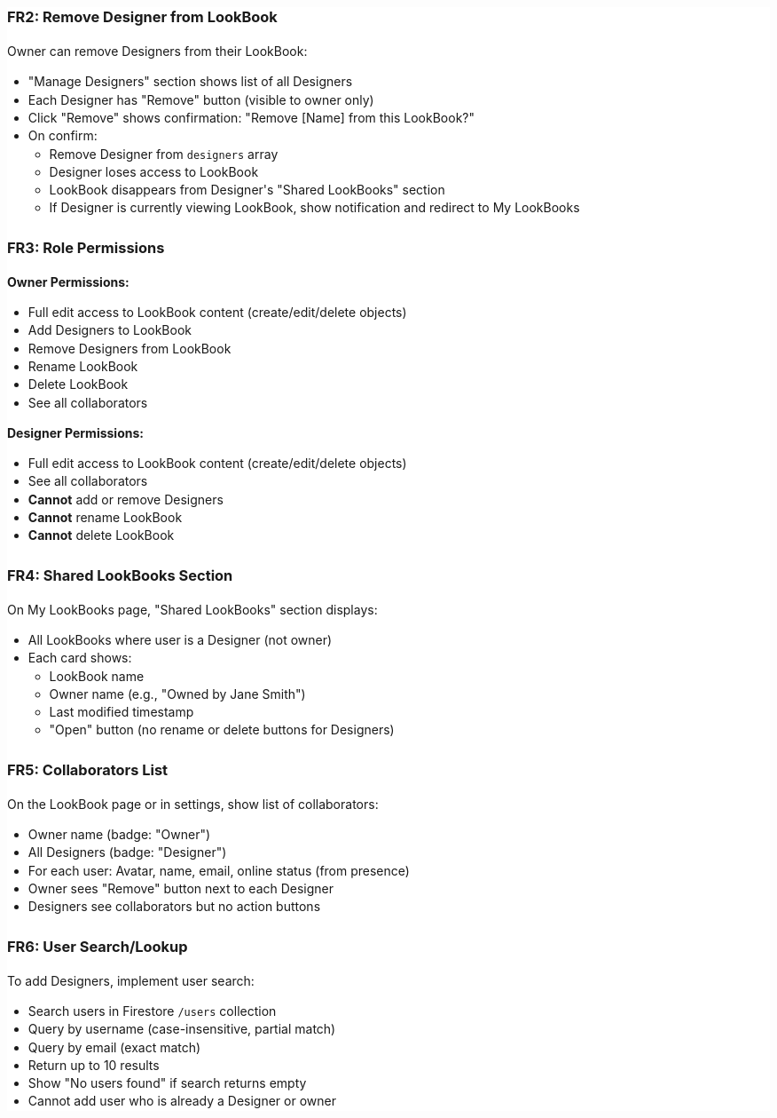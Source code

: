 ### FR2: Remove Designer from LookBook
Owner can remove Designers from their LookBook:
- "Manage Designers" section shows list of all Designers
- Each Designer has "Remove" button (visible to owner only)
- Click "Remove" shows confirmation: "Remove [Name] from this LookBook?"
- On confirm:
  - Remove Designer from `designers` array
  - Designer loses access to LookBook
  - LookBook disappears from Designer's "Shared LookBooks" section
  - If Designer is currently viewing LookBook, show notification and redirect to My LookBooks

### FR3: Role Permissions
**Owner Permissions:**
- Full edit access to LookBook content (create/edit/delete objects)
- Add Designers to LookBook
- Remove Designers from LookBook
- Rename LookBook
- Delete LookBook
- See all collaborators

**Designer Permissions:**
- Full edit access to LookBook content (create/edit/delete objects)
- See all collaborators
- **Cannot** add or remove Designers
- **Cannot** rename LookBook
- **Cannot** delete LookBook

### FR4: Shared LookBooks Section
On My LookBooks page, "Shared LookBooks" section displays:
- All LookBooks where user is a Designer (not owner)
- Each card shows:
  - LookBook name
  - Owner name (e.g., "Owned by Jane Smith")
  - Last modified timestamp
  - "Open" button (no rename or delete buttons for Designers)

### FR5: Collaborators List
On the LookBook page or in settings, show list of collaborators:
- Owner name (badge: "Owner")
- All Designers (badge: "Designer")
- For each user: Avatar, name, email, online status (from presence)
- Owner sees "Remove" button next to each Designer
- Designers see collaborators but no action buttons

### FR6: User Search/Lookup
To add Designers, implement user search:
- Search users in Firestore `/users` collection
- Query by username (case-insensitive, partial match)
- Query by email (exact match)
- Return up to 10 results
- Show "No users found" if search returns empty
- Cannot add user who is already a Designer or owner
